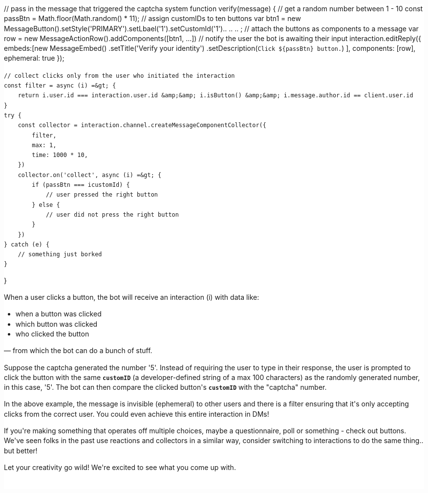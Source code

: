 // pass in the message that triggered the captcha system
function verify(message) {
	// get a random number between 1 - 10
	const passBtn = Math.floor(Math.random() * 11);
	// assign customIDs to ten buttons
	var btn1 = new MessageButton().setStyle('PRIMARY').setLbael('1').setCustomId('1')..
	..
	..
	;
	// attach the buttons as components to a message
	var row = new MessageActionRow().addComponents([btn1, ...])
	// notify the user the bot is awaiting their input
	interaction.editReply({
		embeds:[new MessageEmbed()
			.setTitle('Verify your identity')
			.setDescription(`Click ${passBtn} button.`)
		],
		components: [row],
		ephemeral: true
	});

	// collect clicks only from the user who initiated the interaction
	const filter = async (i) =&gt; {
		return i.user.id === interaction.user.id &amp;&amp; i.isButton() &amp;&amp; i.message.author.id == client.user.id
	}
	try {
		const collector = interaction.channel.createMessageComponentCollector({
			filter,
			max: 1,
			time: 1000 * 10,
		})
		collector.on('collect', async (i) =&gt; {
			if (passBtn === icustomId) {
				// user pressed the right button
			} else {
				// user did not press the right button
			}
		})
	} catch (e) {
		// something just borked
	}
}
</strong></span></pre>
<p>When a user clicks a button, the bot will receive an interaction (i) with data like:</p>
<ul>
    <li>when a button was clicked</li>
    <li>which button was clicked</li>
    <li>who clicked the button</li>
</ul>
<p>— from which the bot can do a bunch of stuff.</p>
<p>Suppose the captcha generated the number '5'. Instead of requiring the user to type in their response, the user is prompted to click the button with the same <span class="wysiwyg-color-red"><strong><code>customID</code></strong></span> (a developer-defined string of a max 100 characters) as the randomly generated number, in this case, '5'. The bot can then compare the clicked button's <span class="wysiwyg-color-red"><strong><code>customID</code></strong></span> with the "captcha" number.</p>
<p>In the above example, the message is invisible (ephemeral) to other users and there is a filter ensuring that it's only accepting clicks from the correct user. You could even achieve this entire interaction in DMs!</p>
<p>If you're making something that operates off multiple choices, maybe a questionnaire, poll or something - check out buttons. We've seen folks in the past use reactions and collectors in a similar way, consider switching to interactions to do the same thing.. but better!</p>
<p>Let your creativity go wild! We're excited to see what you come up with.</p>
<p> </p>